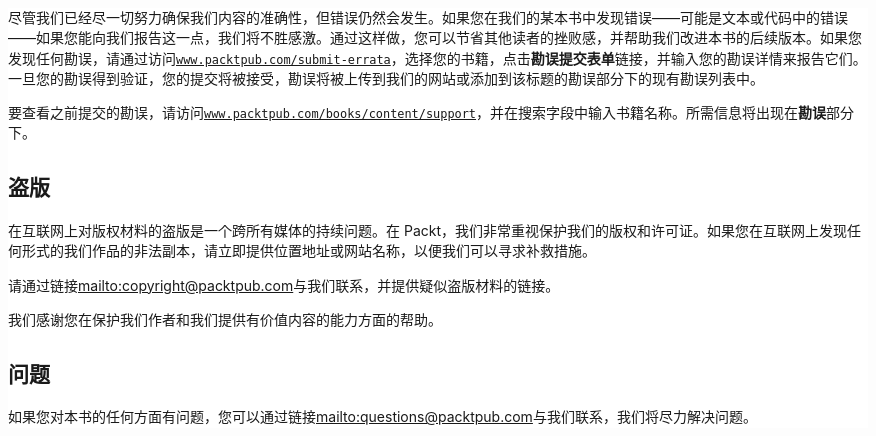 尽管我们已经尽一切努力确保我们内容的准确性，但错误仍然会发生。如果您在我们的某本书中发现错误——可能是文本或代码中的错误——如果您能向我们报告这一点，我们将不胜感激。通过这样做，您可以节省其他读者的挫败感，并帮助我们改进本书的后续版本。如果您发现任何勘误，请通过访问[`www.packtpub.com/submit-errata`](http://www.packtpub.com/submit-errata)，选择您的书籍，点击**勘误提交表单**链接，并输入您的勘误详情来报告它们。一旦您的勘误得到验证，您的提交将被接受，勘误将被上传到我们的网站或添加到该标题的勘误部分下的现有勘误列表中。

要查看之前提交的勘误，请访问[`www.packtpub.com/books/content/support`](https://www.packtpub.com/books/content/support)，并在搜索字段中输入书籍名称。所需信息将出现在**勘误**部分下。

## 盗版

在互联网上对版权材料的盗版是一个跨所有媒体的持续问题。在 Packt，我们非常重视保护我们的版权和许可证。如果您在互联网上发现任何形式的我们作品的非法副本，请立即提供位置地址或网站名称，以便我们可以寻求补救措施。

请通过链接<mailto:copyright@packtpub.com>与我们联系，并提供疑似盗版材料的链接。

我们感谢您在保护我们作者和我们提供有价值内容的能力方面的帮助。

## 问题

如果您对本书的任何方面有问题，您可以通过链接<mailto:questions@packtpub.com>与我们联系，我们将尽力解决问题。
